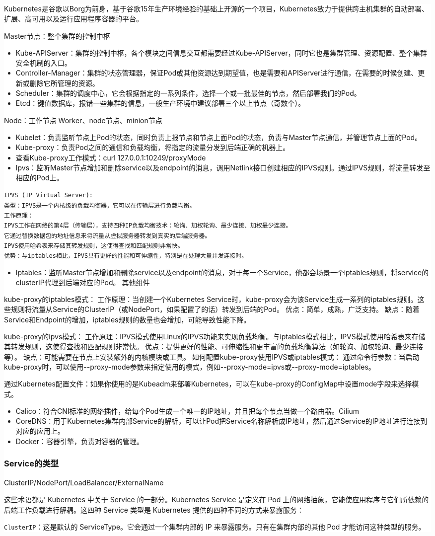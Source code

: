 Kubernetes是谷歌以Borg为前身，基于谷歌15年生产环境经验的基础上开源的一个项目，Kubernetes致力于提供跨主机集群的自动部署、扩展、高可用以及运行应用程序容器的平台。

Master节点：整个集群的控制中枢

- Kube-APIServer：集群的控制中枢，各个模块之间信息交互都需要经过Kube-APIServer，同时它也是集群管理、资源配置、整个集群安全机制的入口。
- Controller-Manager：集群的状态管理器，保证Pod或其他资源达到期望值，也是需要和APIServer进行通信，在需要的时候创建、更新或删除它所管理的资源。
- Scheduler：集群的调度中心，它会根据指定的一系列条件，选择一个或一批最佳的节点，然后部署我们的Pod。
- Etcd：键值数据库，报错一些集群的信息，一般生产环境中建议部署三个以上节点（奇数个）。

Node：工作节点
Worker、node节点、minion节点
- Kubelet：负责监听节点上Pod的状态，同时负责上报节点和节点上面Pod的状态，负责与Master节点通信，并管理节点上面的Pod。
- Kube-proxy：负责Pod之间的通信和负载均衡，将指定的流量分发到后端正确的机器上。
- 查看Kube-proxy工作模式：curl 127.0.0.1:10249/proxyMode
- Ipvs：监听Master节点增加和删除service以及endpoint的消息，调用Netlink接口创建相应的IPVS规则。通过IPVS规则，将流量转发至相应的Pod上。
```shell
IPVS (IP Virtual Server):
类型：IPVS是一个内核级的负载均衡器，它可以在传输层进行负载均衡。
工作原理：
IPVS工作在网络的第4层（传输层），支持四种IP负载均衡技术：轮询、加权轮询、最少连接、加权最少连接。
它通过替换数据包的地址信息来将流量从虚拟服务器转发到真实的后端服务器。
IPVS使用哈希表来存储其转发规则，这使得查找和匹配规则非常快。
优势：与iptables相比，IPVS具有更好的性能和可伸缩性，特别是在处理大量并发连接时。
```
- Iptables：监听Master节点增加和删除service以及endpoint的消息，对于每一个Service，他都会场景一个iptables规则，将service的clusterIP代理到后端对应的Pod。
其他组件

kube-proxy的iptables模式：
工作原理：当创建一个Kubernetes Service时，kube-proxy会为该Service生成一系列的iptables规则。这些规则将流量从Service的ClusterIP（或NodePort，如果配置了的话）转发到后端的Pod。
优点：简单，成熟，广泛支持。
缺点：随着Service和Endpoint的增加，iptables规则的数量也会增加，可能导致性能下降。

kube-proxy的ipvs模式：
工作原理：IPVS模式使用Linux的IPVS功能来实现负载均衡。与iptables模式相比，IPVS模式使用哈希表来存储其转发规则，这使得查找和匹配规则非常快。
优点：提供更好的性能、可伸缩性和更丰富的负载均衡算法（如轮询、加权轮询、最少连接等）。
缺点：可能需要在节点上安装额外的内核模块或工具。
如何配置kube-proxy使用IPVS或iptables模式：
通过命令行参数：当启动kube-proxy时，可以使用--proxy-mode参数来指定使用的模式，例如--proxy-mode=ipvs或--proxy-mode=iptables。

通过Kubernetes配置文件：如果你使用的是Kubeadm来部署Kubernetes，可以在kube-proxy的ConfigMap中设置mode字段来选择模式。

- Calico：符合CNI标准的网络插件，给每个Pod生成一个唯一的IP地址，并且把每个节点当做一个路由器。Cilium
- CoreDNS：用于Kubernetes集群内部Service的解析，可以让Pod把Service名称解析成IP地址，然后通过Service的IP地址进行连接到对应的应用上。
- Docker：容器引擎，负责对容器的管理。


### Service的类型

ClusterIP/NodePort/LoadBalancer/ExternalName


这些术语都是 Kubernetes 中关于 Service 的一部分。Kubernetes Service 是定义在 Pod 上的网络抽象，它能使应用程序与它们所依赖的后端工作负载进行解耦。这四种 Service 类型是 Kubernetes 提供的四种不同的方式来暴露服务：

`ClusterIP`：这是默认的 ServiceType。它会通过一个集群内部的 IP 来暴露服务。只有在集群内部的其他 Pod 才能访问这种类型的服务。
